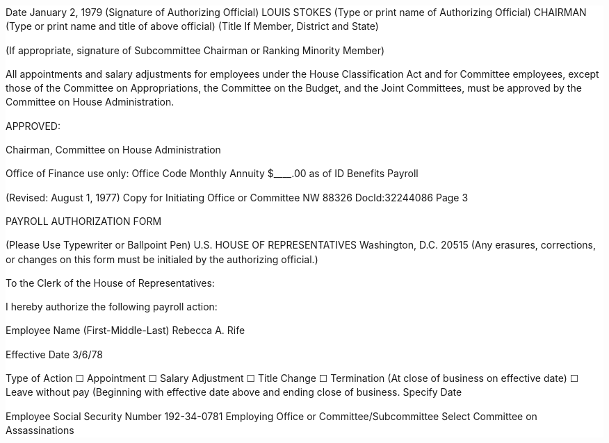 Date January 2, 1979
(Signature of Authorizing Official)
LOUIS STOKES
(Type or print name of Authorizing Official)
CHAIRMAN
(Type or print name and title of above official)
(Title If Member, District and State)

(If appropriate, signature of Subcommittee Chairman or Ranking Minority Member)

All appointments and salary adjustments for employees under the House Classification Act and for Committee employees, except those of the Committee on Appropriations, the Committee on the Budget, and the Joint Committees, must be approved by the Committee on House Administration.

APPROVED:

Chairman, Committee on House Administration

Office of Finance use only:
Office Code
Monthly Annuity $____.00 as of
ID
Benefits
Payroll

(Revised: August 1, 1977)
Copy for Initiating Office or Committee
NW 88326 Docld:32244086 Page 3

PAYROLL AUTHORIZATION FORM

(Please Use Typewriter
or Ballpoint Pen)
U.S. HOUSE OF REPRESENTATIVES
Washington, D.C. 20515
(Any erasures, corrections, or changes on this form must be initialed by the authorizing official.)

To the Clerk of the House of Representatives:

I hereby authorize the following payroll action:

Employee Name (First-Middle-Last)
Rebecca A. Rife

Effective Date
3/6/78

Type of Action
☐ Appointment
☐ Salary Adjustment
☐ Title Change
☐ Termination (At close of business on effective date)
☐ Leave without pay (Beginning with effective date above and ending close of business. Specify Date

Employee Social Security Number
192-34-0781
Employing Office or Committee/Subcommittee
Select Committee on Assassinations
